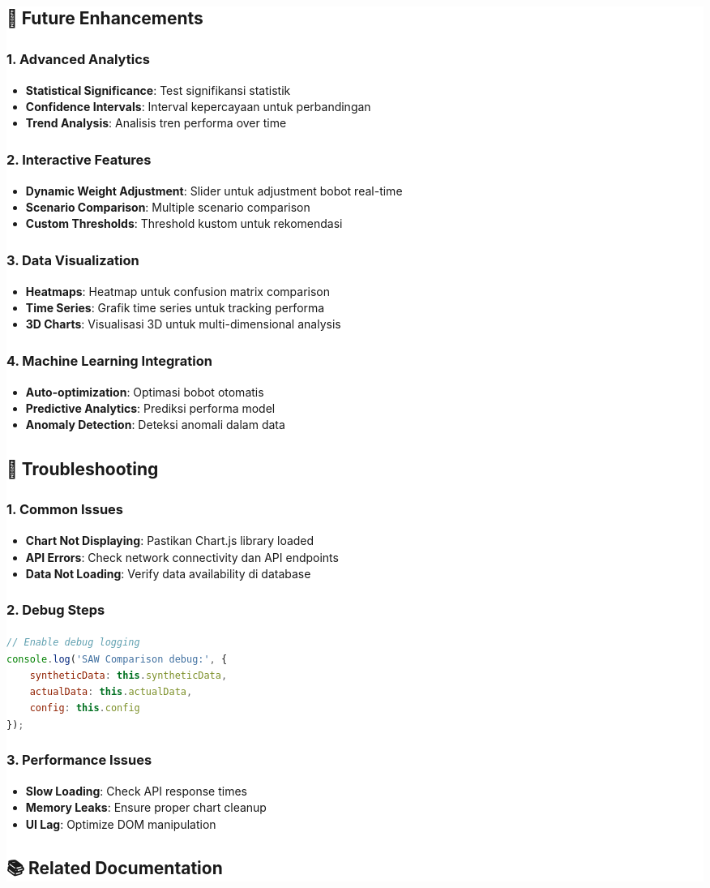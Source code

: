```javascript
```

## 🎯 Future Enhancements

### 1. Advanced Analytics
- **Statistical Significance**: Test signifikansi statistik
- **Confidence Intervals**: Interval kepercayaan untuk perbandingan
- **Trend Analysis**: Analisis tren performa over time

### 2. Interactive Features
- **Dynamic Weight Adjustment**: Slider untuk adjustment bobot real-time
- **Scenario Comparison**: Multiple scenario comparison
- **Custom Thresholds**: Threshold kustom untuk rekomendasi

### 3. Data Visualization
- **Heatmaps**: Heatmap untuk confusion matrix comparison
- **Time Series**: Grafik time series untuk tracking performa
- **3D Charts**: Visualisasi 3D untuk multi-dimensional analysis

### 4. Machine Learning Integration
- **Auto-optimization**: Optimasi bobot otomatis
- **Predictive Analytics**: Prediksi performa model
- **Anomaly Detection**: Deteksi anomali dalam data

## 📝 Troubleshooting

### 1. Common Issues
- **Chart Not Displaying**: Pastikan Chart.js library loaded
- **API Errors**: Check network connectivity dan API endpoints
- **Data Not Loading**: Verify data availability di database

### 2. Debug Steps
```javascript
// Enable debug logging
console.log('SAW Comparison debug:', {
    syntheticData: this.syntheticData,
    actualData: this.actualData,
    config: this.config
});
```

### 3. Performance Issues
- **Slow Loading**: Check API response times
- **Memory Leaks**: Ensure proper chart cleanup
- **UI Lag**: Optimize DOM manipulation

## 📚 Related Documentation
